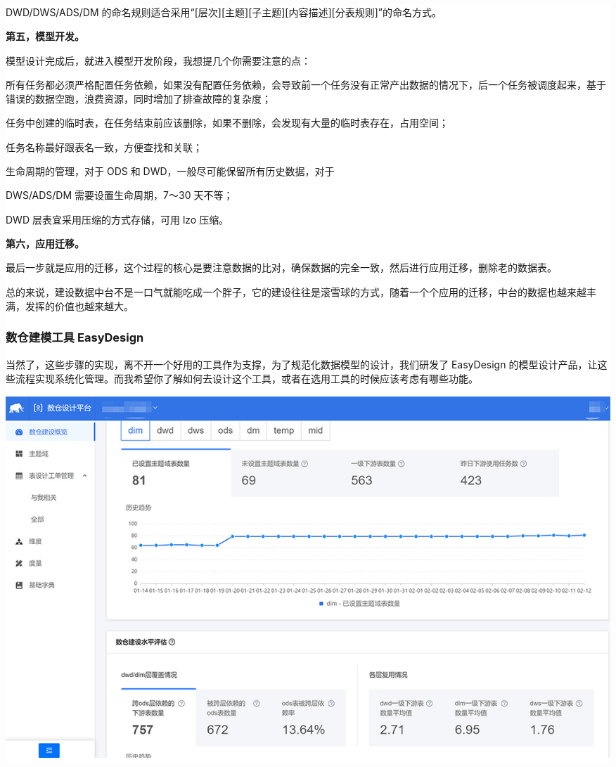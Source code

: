 DWD/DWS/ADS/DM 的命名规则适合采用“[层次][主题][子主题][内容描述][分表规则]”的命名方式。

**第五，模型开发。**

模型设计完成后，就进入模型开发阶段，我想提几个你需要注意的点：

所有任务都必须严格配置任务依赖，如果没有配置任务依赖，会导致前一个任务没有正常产出数据的情况下，后一个任务被调度起来，基于错误的数据空跑，浪费资源，同时增加了排查故障的复杂度；

任务中创建的临时表，在任务结束前应该删除，如果不删除，会发现有大量的临时表存在，占用空间；

任务名称最好跟表名一致，方便查找和关联；

生命周期的管理，对于 ODS 和 DWD，一般尽可能保留所有历史数据，对于

DWS/ADS/DM 需要设置生命周期，7～30 天不等；

DWD 层表宜采用压缩的方式存储，可用 lzo 压缩。

**第六，应用迁移。**

最后一步就是应用的迁移，这个过程的核心是要注意数据的比对，确保数据的完全一致，然后进行应用迁移，删除老的数据表。

总的来说，建设数据中台不是一口气就能吃成一个胖子，它的建设往往是滚雪球的方式，随着一个个应用的迁移，中台的数据也越来越丰满，发挥的价值也越来越大。

### 数仓建模工具 EasyDesign

当然了，这些步骤的实现，离不开一个好用的工具作为支撑，为了规范化数据模型的设计，我们研发了 EasyDesign 的模型设计产品，让这些流程实现系统化管理。而我希望你了解如何去设计这个工具，或者在选用工具的时候应该考虑有哪些功能。

![](数据中台实战-郭忆.assets/45.jpeg)
